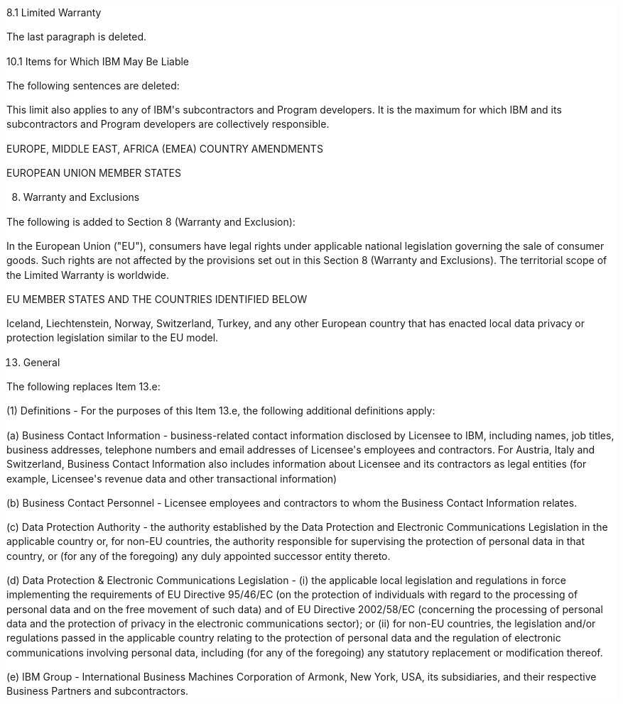 8.1 Limited Warranty

The last paragraph is deleted.

10.1 Items for Which IBM May Be Liable

The following sentences are deleted:

This limit also applies to any of IBM's subcontractors and Program developers. It is the maximum for which IBM and its subcontractors and Program developers are collectively responsible.

EUROPE, MIDDLE EAST, AFRICA (EMEA) COUNTRY AMENDMENTS

EUROPEAN UNION MEMBER STATES

8. Warranty and Exclusions

The following is added to Section 8 (Warranty and Exclusion):

In the European Union ("EU"), consumers have legal rights under applicable national legislation governing the sale of consumer goods. Such rights are not affected by the provisions set out in this Section 8 (Warranty and Exclusions). The territorial scope of the Limited Warranty is worldwide.

EU MEMBER STATES AND THE COUNTRIES IDENTIFIED BELOW

Iceland, Liechtenstein, Norway, Switzerland, Turkey, and any other European country that has enacted local data privacy or protection legislation similar to the EU model.

13. General

The following replaces Item 13.e:

(1) Definitions - For the purposes of this Item 13.e, the following additional definitions apply:

(a) Business Contact Information - business-related contact information disclosed by Licensee to IBM, including names, job titles, business addresses, telephone numbers and email addresses of Licensee's employees and contractors. For Austria, Italy and Switzerland, Business Contact Information also includes information about Licensee and its contractors as legal entities (for example, Licensee's revenue data and other transactional information)

(b) Business Contact Personnel - Licensee employees and contractors to whom the Business Contact Information relates.

(c) Data Protection Authority - the authority established by the Data Protection and Electronic Communications Legislation in the applicable country or, for non-EU countries, the authority responsible for supervising the protection of personal data in that country, or (for any of the foregoing) any duly appointed successor entity thereto.

(d) Data Protection & Electronic Communications Legislation - (i) the applicable local legislation and regulations in force implementing the requirements of EU Directive 95/46/EC (on the protection of individuals with regard to the processing of personal data and on the free movement of such data) and of EU Directive 2002/58/EC (concerning the processing of personal data and the protection of privacy in the electronic communications sector); or (ii) for non-EU countries, the legislation and/or regulations passed in the applicable country relating to the protection of personal data and the regulation of electronic communications involving personal data, including (for any of the foregoing) any statutory replacement or modification thereof.

(e) IBM Group - International Business Machines Corporation of Armonk, New York, USA, its subsidiaries, and their respective Business Partners and subcontractors.

